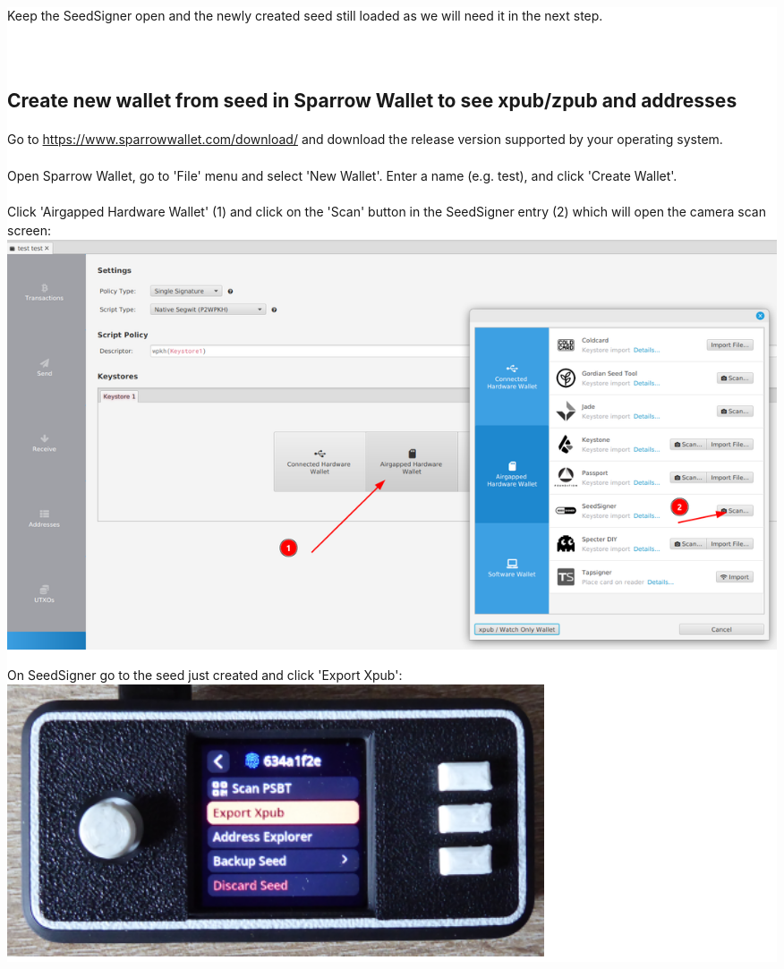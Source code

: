 Keep the SeedSigner open and the newly created seed still loaded as we will need it in the next step.
<br><br><br>

## Create new wallet from seed in Sparrow Wallet to see xpub/zpub and addresses

Go to https://www.sparrowwallet.com/download/ and download the release version supported by your operating system.<br><br>
Open Sparrow Wallet, go to 'File' menu and select 'New Wallet'. Enter a name (e.g. test), and click 'Create Wallet'.<br><br>
Click 'Airgapped Hardware Wallet' (1) and click on the 'Scan' button in the SeedSigner entry (2) which will open the camera scan screen:<br>
<kbd><img src="img/dicedoc/sparrow_wallet_1.png"></kbd>

On SeedSigner go to the seed just created and click 'Export Xpub':<br>
<img src="img/dicedoc/sesi_export_xpub_1.png" width="600">
